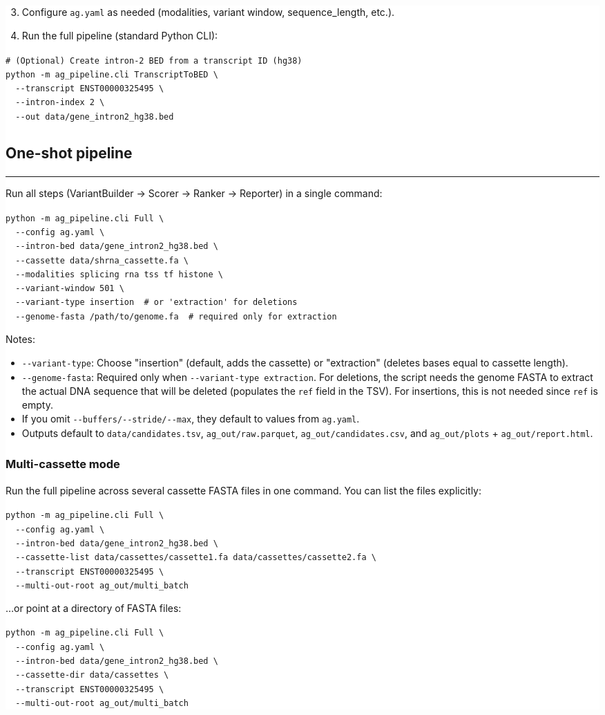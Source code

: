 3) Configure `ag.yaml` as needed (modalities, variant window, sequence_length, etc.).

4) Run the full pipeline (standard Python CLI):

```
# (Optional) Create intron-2 BED from a transcript ID (hg38)
python -m ag_pipeline.cli TranscriptToBED \
  --transcript ENST00000325495 \
  --intron-index 2 \
  --out data/gene_intron2_hg38.bed
```

## One-shot pipeline
-----------------

Run all steps (VariantBuilder → Scorer → Ranker → Reporter) in a single command:

```
python -m ag_pipeline.cli Full \
  --config ag.yaml \
  --intron-bed data/gene_intron2_hg38.bed \
  --cassette data/shrna_cassette.fa \
  --modalities splicing rna tss tf histone \
  --variant-window 501 \
  --variant-type insertion  # or 'extraction' for deletions
  --genome-fasta /path/to/genome.fa  # required only for extraction
```

Notes:
- `--variant-type`: Choose "insertion" (default, adds the cassette) or "extraction" (deletes bases equal to cassette length).
- `--genome-fasta`: Required only when `--variant-type extraction`. For deletions, the script needs the genome FASTA to extract the actual DNA sequence that will be deleted (populates the `ref` field in the TSV). For insertions, this is not needed since `ref` is empty.
- If you omit `--buffers/--stride/--max`, they default to values from `ag.yaml`.
- Outputs default to `data/candidates.tsv`, `ag_out/raw.parquet`, `ag_out/candidates.csv`, and `ag_out/plots` + `ag_out/report.html`.

### Multi-cassette mode

Run the full pipeline across several cassette FASTA files in one command. You can list the files explicitly:

```
python -m ag_pipeline.cli Full \
  --config ag.yaml \
  --intron-bed data/gene_intron2_hg38.bed \
  --cassette-list data/cassettes/cassette1.fa data/cassettes/cassette2.fa \
  --transcript ENST00000325495 \
  --multi-out-root ag_out/multi_batch
```

…or point at a directory of FASTA files:

```
python -m ag_pipeline.cli Full \
  --config ag.yaml \
  --intron-bed data/gene_intron2_hg38.bed \
  --cassette-dir data/cassettes \
  --transcript ENST00000325495 \
  --multi-out-root ag_out/multi_batch
```
